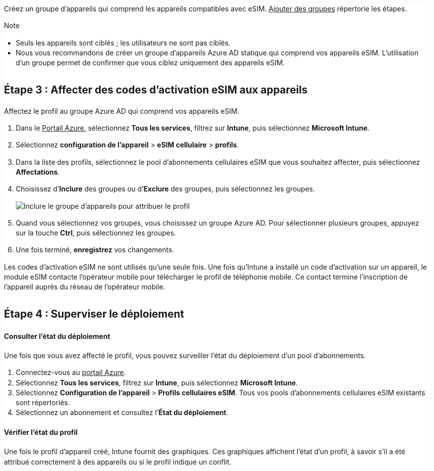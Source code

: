 Créez un groupe d’appareils qui comprend les appareils compatibles avec eSIM. [Ajouter des groupes](groups-add.md) répertorie les étapes.

> [!NOTE]
> - Seuls les appareils sont ciblés ; les utilisateurs ne sont pas ciblés.
> - Nous vous recommandons de créer un groupe d’appareils Azure AD statique qui comprend vos appareils eSIM. L’utilisation d’un groupe permet de confirmer que vous ciblez uniquement des appareils eSIM.

## <a name="step-3-assign-esim-activation-codes-to-devices"></a>Étape 3 : Affecter des codes d’activation eSIM aux appareils

Affectez le profil au groupe Azure AD qui comprend vos appareils eSIM.

1. Dans le [Portail Azure](https://portal.azure.com/), sélectionnez **Tous les services**, filtrez sur **Intune**, puis sélectionnez **Microsoft Intune**.
2. Sélectionnez **configuration de l’appareil** > **eSIM cellulaire** > **profils**.
3. Dans la liste des profils, sélectionnez le pool d’abonnements cellulaires eSIM que vous souhaitez affecter, puis sélectionnez **Affectations**.
4. Choisissez d’**Inclure** des groupes ou d’**Exclure** des groupes, puis sélectionnez les groupes.

    ![Inclure le groupe d’appareils pour attribuer le profil](./media/esim-device-configuration/include-exclude-groups.png)

5. Quand vous sélectionnez vos groupes, vous choisissez un groupe Azure AD. Pour sélectionner plusieurs groupes, appuyez sur la touche **Ctrl**, puis sélectionnez les groupes.
6. Une fois terminé, **enregistrez** vos changements.

Les codes d’activation eSIM ne sont utilisés qu’une seule fois. Une fois qu’Intune a installé un code d’activation sur un appareil, le module eSIM contacte l’opérateur mobile pour télécharger le profil de téléphonie mobile. Ce contact termine l’inscription de l’appareil auprès du réseau de l’opérateur mobile.

## <a name="step-4-monitor-deployment"></a>Étape 4 : Superviser le déploiement

#### <a name="review-the-deployment-status"></a>Consulter l’état du déploiement

Une fois que vous avez affecté le profil, vous pouvez surveiller l’état du déploiement d’un pool d’abonnements.

1. Connectez-vous au [portail Azure](https://portal.azure.com/).
2. Sélectionnez **Tous les services**, filtrez sur **Intune**, puis sélectionnez **Microsoft Intune**.
3. Sélectionnez **Configuration de l’appareil** > **Profils cellulaires eSIM**. Tous vos pools d’abonnements cellulaires eSIM existants sont répertoriés.
4. Sélectionnez un abonnement et consultez l’**État du déploiement**.

#### <a name="check-the-profile-status"></a>Vérifier l’état du profil
Une fois le profil d’appareil créé, Intune fournit des graphiques. Ces graphiques affichent l’état d’un profil, à savoir s’il a été attribué correctement à des appareils ou si le profil indique un conflit.
